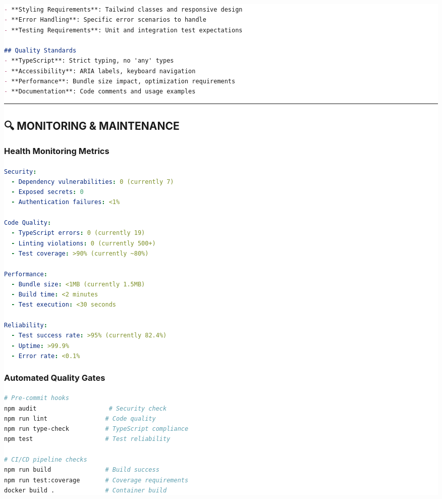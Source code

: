 ```markdown
- **Styling Requirements**: Tailwind classes and responsive design
- **Error Handling**: Specific error scenarios to handle
- **Testing Requirements**: Unit and integration test expectations

## Quality Standards
- **TypeScript**: Strict typing, no 'any' types
- **Accessibility**: ARIA labels, keyboard navigation
- **Performance**: Bundle size impact, optimization requirements
- **Documentation**: Code comments and usage examples
```

---

## 🔍 MONITORING & MAINTENANCE

### Health Monitoring Metrics
```yaml
Security:
  - Dependency vulnerabilities: 0 (currently 7)
  - Exposed secrets: 0
  - Authentication failures: <1%

Code Quality:
  - TypeScript errors: 0 (currently 19)
  - Linting violations: 0 (currently 500+)
  - Test coverage: >90% (currently ~80%)

Performance:
  - Bundle size: <1MB (currently 1.5MB)
  - Build time: <2 minutes
  - Test execution: <30 seconds

Reliability:
  - Test success rate: >95% (currently 82.4%)
  - Uptime: >99.9%
  - Error rate: <0.1%
```

### Automated Quality Gates
```bash
# Pre-commit hooks
npm audit                    # Security check
npm run lint                # Code quality
npm run type-check          # TypeScript compliance
npm test                    # Test reliability

# CI/CD pipeline checks
npm run build               # Build success
npm run test:coverage       # Coverage requirements
docker build .              # Container build
```
